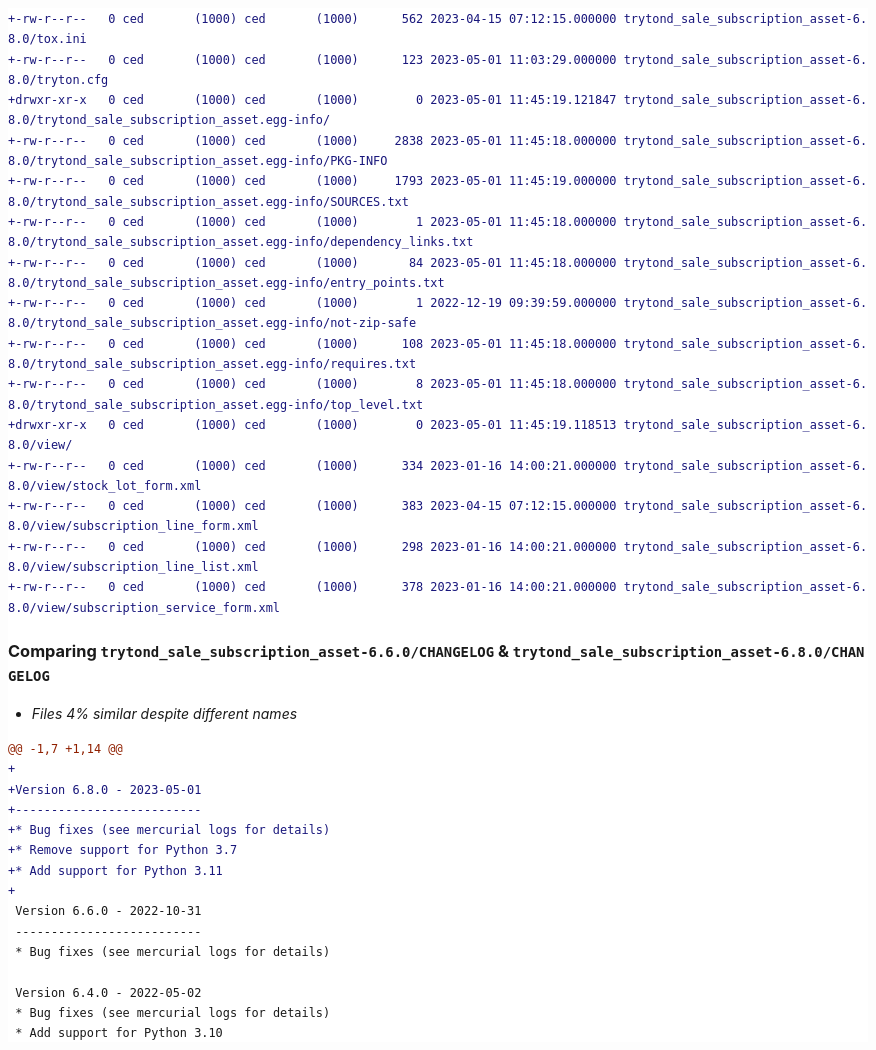 ```diff
+-rw-r--r--   0 ced       (1000) ced       (1000)      562 2023-04-15 07:12:15.000000 trytond_sale_subscription_asset-6.8.0/tox.ini
+-rw-r--r--   0 ced       (1000) ced       (1000)      123 2023-05-01 11:03:29.000000 trytond_sale_subscription_asset-6.8.0/tryton.cfg
+drwxr-xr-x   0 ced       (1000) ced       (1000)        0 2023-05-01 11:45:19.121847 trytond_sale_subscription_asset-6.8.0/trytond_sale_subscription_asset.egg-info/
+-rw-r--r--   0 ced       (1000) ced       (1000)     2838 2023-05-01 11:45:18.000000 trytond_sale_subscription_asset-6.8.0/trytond_sale_subscription_asset.egg-info/PKG-INFO
+-rw-r--r--   0 ced       (1000) ced       (1000)     1793 2023-05-01 11:45:19.000000 trytond_sale_subscription_asset-6.8.0/trytond_sale_subscription_asset.egg-info/SOURCES.txt
+-rw-r--r--   0 ced       (1000) ced       (1000)        1 2023-05-01 11:45:18.000000 trytond_sale_subscription_asset-6.8.0/trytond_sale_subscription_asset.egg-info/dependency_links.txt
+-rw-r--r--   0 ced       (1000) ced       (1000)       84 2023-05-01 11:45:18.000000 trytond_sale_subscription_asset-6.8.0/trytond_sale_subscription_asset.egg-info/entry_points.txt
+-rw-r--r--   0 ced       (1000) ced       (1000)        1 2022-12-19 09:39:59.000000 trytond_sale_subscription_asset-6.8.0/trytond_sale_subscription_asset.egg-info/not-zip-safe
+-rw-r--r--   0 ced       (1000) ced       (1000)      108 2023-05-01 11:45:18.000000 trytond_sale_subscription_asset-6.8.0/trytond_sale_subscription_asset.egg-info/requires.txt
+-rw-r--r--   0 ced       (1000) ced       (1000)        8 2023-05-01 11:45:18.000000 trytond_sale_subscription_asset-6.8.0/trytond_sale_subscription_asset.egg-info/top_level.txt
+drwxr-xr-x   0 ced       (1000) ced       (1000)        0 2023-05-01 11:45:19.118513 trytond_sale_subscription_asset-6.8.0/view/
+-rw-r--r--   0 ced       (1000) ced       (1000)      334 2023-01-16 14:00:21.000000 trytond_sale_subscription_asset-6.8.0/view/stock_lot_form.xml
+-rw-r--r--   0 ced       (1000) ced       (1000)      383 2023-04-15 07:12:15.000000 trytond_sale_subscription_asset-6.8.0/view/subscription_line_form.xml
+-rw-r--r--   0 ced       (1000) ced       (1000)      298 2023-01-16 14:00:21.000000 trytond_sale_subscription_asset-6.8.0/view/subscription_line_list.xml
+-rw-r--r--   0 ced       (1000) ced       (1000)      378 2023-01-16 14:00:21.000000 trytond_sale_subscription_asset-6.8.0/view/subscription_service_form.xml
```

### Comparing `trytond_sale_subscription_asset-6.6.0/CHANGELOG` & `trytond_sale_subscription_asset-6.8.0/CHANGELOG`

 * *Files 4% similar despite different names*

```diff
@@ -1,7 +1,14 @@
+
+Version 6.8.0 - 2023-05-01
+--------------------------
+* Bug fixes (see mercurial logs for details)
+* Remove support for Python 3.7
+* Add support for Python 3.11
+
 Version 6.6.0 - 2022-10-31
 --------------------------
 * Bug fixes (see mercurial logs for details)
 
 Version 6.4.0 - 2022-05-02
 * Bug fixes (see mercurial logs for details)
 * Add support for Python 3.10
```
